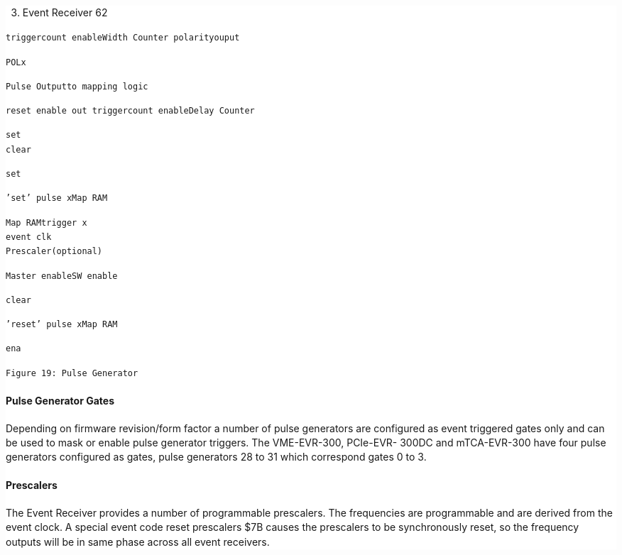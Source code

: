 
3. Event Receiver 62

```
triggercount enableWidth Counter polarityouput
```
```
POLx
```
```
Pulse Outputto mapping logic
```
```
reset enable out triggercount enableDelay Counter
```
```
set
clear
```
```
set
```
```
’set’ pulse xMap RAM
```
```
Map RAMtrigger x
event clk
Prescaler(optional)
```
```
Master enableSW enable
```
```
clear
```
```
’reset’ pulse xMap RAM
```
```
ena
```
```
Figure 19: Pulse Generator
```
#### Pulse Generator Gates

Depending on firmware revision/form factor a number of pulse generators are configured as event triggered
gates only and can be used to mask or enable pulse generator triggers. The VME-EVR-300, PCIe-EVR-
300DC and mTCA-EVR-300 have four pulse generators configured as gates, pulse generators 28 to 31
which correspond gates 0 to 3.

#### Prescalers

The Event Receiver provides a number of programmable prescalers. The frequencies are programmable
and are derived from the event clock. A special event code reset prescalers $7B causes the prescalers to be
synchronously reset, so the frequency outputs will be in same phase across all event receivers.
